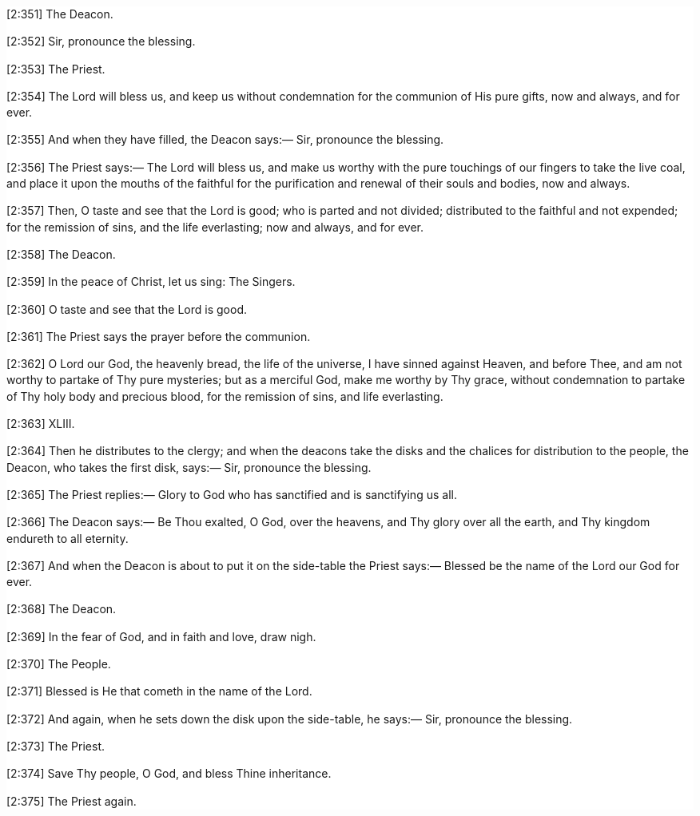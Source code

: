 [2:351] The Deacon.

[2:352] Sir, pronounce the blessing.

[2:353] The Priest.

[2:354] The Lord will bless us, and keep us without condemnation for the communion of His pure gifts, now and always, and for ever.

[2:355] And when they have filled, the Deacon says:—  Sir, pronounce the blessing.

[2:356] The Priest says:—  The Lord will bless us, and make us worthy with the pure touchings of our fingers to take the live coal, and place it upon the mouths of the faithful for the purification and renewal of their souls and bodies, now and always.

[2:357] Then,  O taste and see that the Lord is good; who is parted and not divided; distributed to the faithful and not expended; for the remission of sins, and the life everlasting; now and always, and for ever.

[2:358] The Deacon.

[2:359] In the peace of Christ, let us sing:  The Singers.

[2:360] O taste and see that the Lord is good.

[2:361] The Priest says the prayer before the communion.

[2:362] O Lord our God, the heavenly bread, the life of the universe, I have sinned against Heaven, and before Thee, and am not worthy to partake of Thy pure mysteries; but as a merciful God, make me worthy by Thy grace, without condemnation to partake of Thy holy body and precious blood, for the remission of sins, and life everlasting.

[2:363] XLIII.

[2:364] Then he distributes to the clergy; and when the deacons take the disks and the chalices for distribution to the people, the Deacon, who takes the first disk, says:—  Sir, pronounce the blessing.

[2:365] The Priest replies:—  Glory to God who has sanctified and is sanctifying us all.

[2:366] The Deacon says:—  Be Thou exalted, O God, over the heavens, and Thy glory over all the earth, and Thy kingdom endureth to all eternity.

[2:367] And when the Deacon is about to put it on the side-table the Priest says:—  Blessed be the name of the Lord our God for ever.

[2:368] The Deacon.

[2:369] In the fear of God, and in faith and love, draw nigh.

[2:370] The People.

[2:371] Blessed is He that cometh in the name of the Lord.

[2:372] And again, when he sets down the disk upon the side-table, he says:—  Sir, pronounce the blessing.

[2:373] The Priest.

[2:374] Save Thy people, O God, and bless Thine inheritance.

[2:375] The Priest again.
